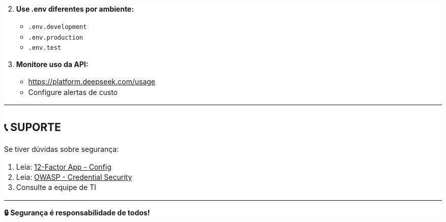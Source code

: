 2. **Use .env diferentes por ambiente:**
   - `.env.development`
   - `.env.production`
   - `.env.test`

3. **Monitore uso da API:**
   - https://platform.deepseek.com/usage
   - Configure alertas de custo

---

## 📞 SUPORTE

Se tiver dúvidas sobre segurança:

1. Leia: [12-Factor App - Config](https://12factor.net/config)
2. Leia: [OWASP - Credential Security](https://owasp.org/)
3. Consulte a equipe de TI

---

**🔒 Segurança é responsabilidade de todos!**
